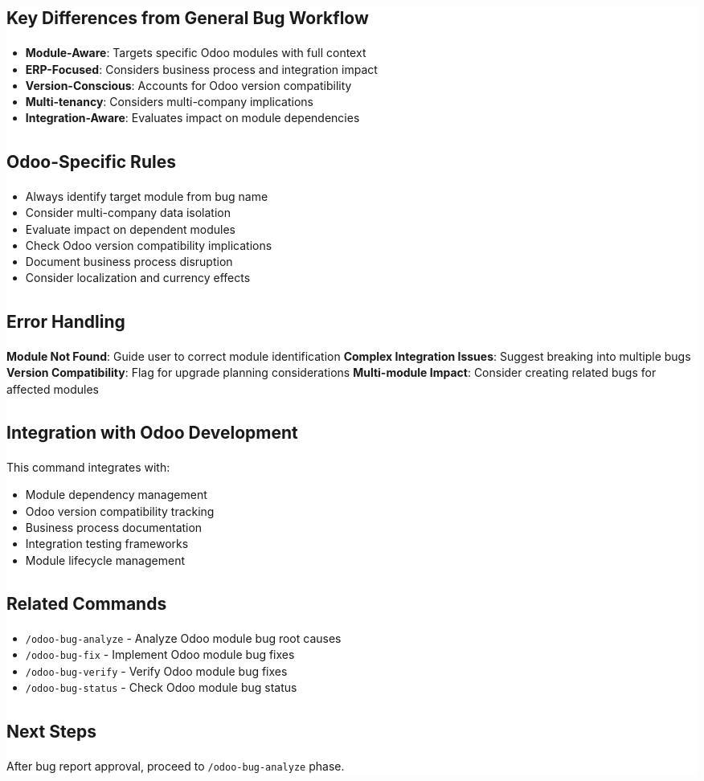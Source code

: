 ## Key Differences from General Bug Workflow

- **Module-Aware**: Targets specific Odoo modules with full context
- **ERP-Focused**: Considers business process and integration impact
- **Version-Conscious**: Accounts for Odoo version compatibility
- **Multi-tenancy**: Considers multi-company implications
- **Integration-Aware**: Evaluates impact on module dependencies

## Odoo-Specific Rules

- Always identify target module from bug name
- Consider multi-company data isolation
- Evaluate impact on dependent modules
- Check Odoo version compatibility implications
- Document business process disruption
- Consider localization and currency effects

## Error Handling

**Module Not Found**: Guide user to correct module identification
**Complex Integration Issues**: Suggest breaking into multiple bugs
**Version Compatibility**: Flag for upgrade planning considerations
**Multi-module Impact**: Consider creating related bugs for affected modules

## Integration with Odoo Development

This command integrates with:
- Module dependency management
- Odoo version compatibility tracking
- Business process documentation
- Integration testing frameworks
- Module lifecycle management

## Related Commands

- `/odoo-bug-analyze` - Analyze Odoo module bug root causes
- `/odoo-bug-fix` - Implement Odoo module bug fixes
- `/odoo-bug-verify` - Verify Odoo module bug fixes
- `/odoo-bug-status` - Check Odoo module bug status

## Next Steps

After bug report approval, proceed to `/odoo-bug-analyze` phase.
